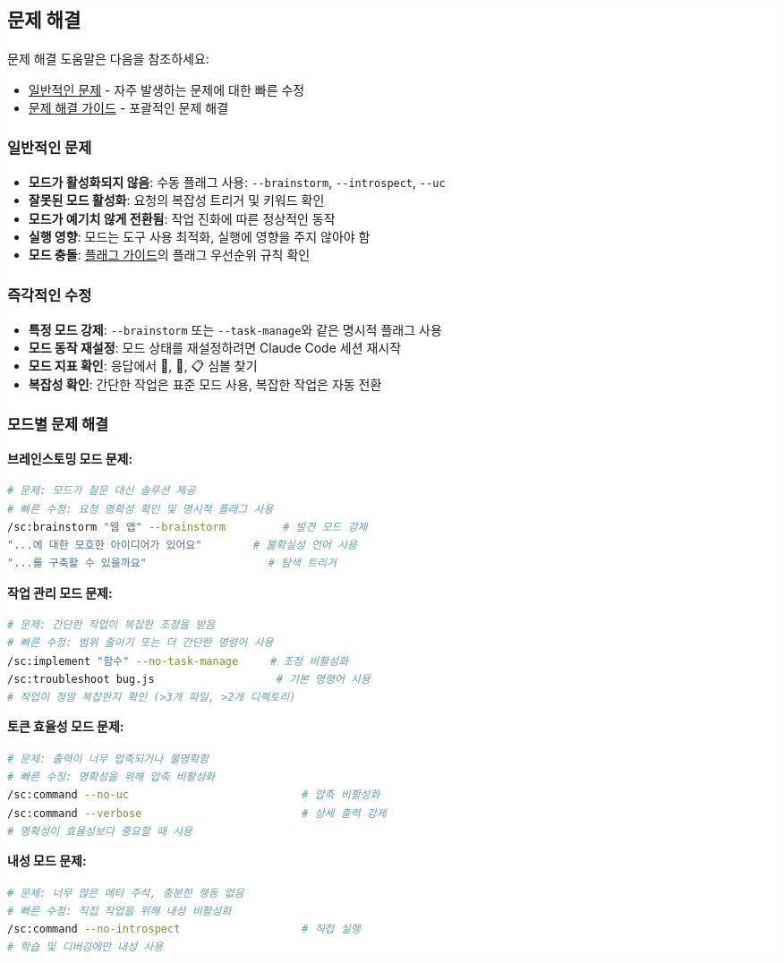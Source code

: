 
## 문제 해결

문제 해결 도움말은 다음을 참조하세요:
- [일반적인 문제](../reference/common-issues.md) - 자주 발생하는 문제에 대한 빠른 수정
- [문제 해결 가이드](../reference/troubleshooting.md) - 포괄적인 문제 해결

### 일반적인 문제
- **모드가 활성화되지 않음**: 수동 플래그 사용: `--brainstorm`, `--introspect`, `--uc`
- **잘못된 모드 활성화**: 요청의 복잡성 트리거 및 키워드 확인
- **모드가 예기치 않게 전환됨**: 작업 진화에 따른 정상적인 동작
- **실행 영향**: 모드는 도구 사용 최적화, 실행에 영향을 주지 않아야 함
- **모드 충돌**: [플래그 가이드](flags.md)의 플래그 우선순위 규칙 확인

### 즉각적인 수정
- **특정 모드 강제**: `--brainstorm` 또는 `--task-manage`와 같은 명시적 플래그 사용
- **모드 동작 재설정**: 모드 상태를 재설정하려면 Claude Code 세션 재시작
- **모드 지표 확인**: 응답에서 🤔, 🎯, 📋 심볼 찾기
- **복잡성 확인**: 간단한 작업은 표준 모드 사용, 복잡한 작업은 자동 전환

### 모드별 문제 해결

**브레인스토밍 모드 문제:**
```bash
# 문제: 모드가 질문 대신 솔루션 제공
# 빠른 수정: 요청 명확성 확인 및 명시적 플래그 사용
/sc:brainstorm "웹 앱" --brainstorm         # 발견 모드 강제
"...에 대한 모호한 아이디어가 있어요"        # 불확실성 언어 사용
"...를 구축할 수 있을까요"                   # 탐색 트리거
```

**작업 관리 모드 문제:**
```bash
# 문제: 간단한 작업이 복잡한 조정을 받음
# 빠른 수정: 범위 줄이기 또는 더 간단한 명령어 사용
/sc:implement "함수" --no-task-manage     # 조정 비활성화
/sc:troubleshoot bug.js                   # 기본 명령어 사용
# 작업이 정말 복잡한지 확인 (>3개 파일, >2개 디렉토리)
```

**토큰 효율성 모드 문제:**
```bash
# 문제: 출력이 너무 압축되거나 불명확함
# 빠른 수정: 명확성을 위해 압축 비활성화
/sc:command --no-uc                           # 압축 비활성화
/sc:command --verbose                         # 상세 출력 강제
# 명확성이 효율성보다 중요할 때 사용
```

**내성 모드 문제:**
```bash
# 문제: 너무 많은 메타 주석, 충분한 행동 없음
# 빠른 수정: 직접 작업을 위해 내성 비활성화
/sc:command --no-introspect                   # 직접 실행
# 학습 및 디버깅에만 내성 사용
```
